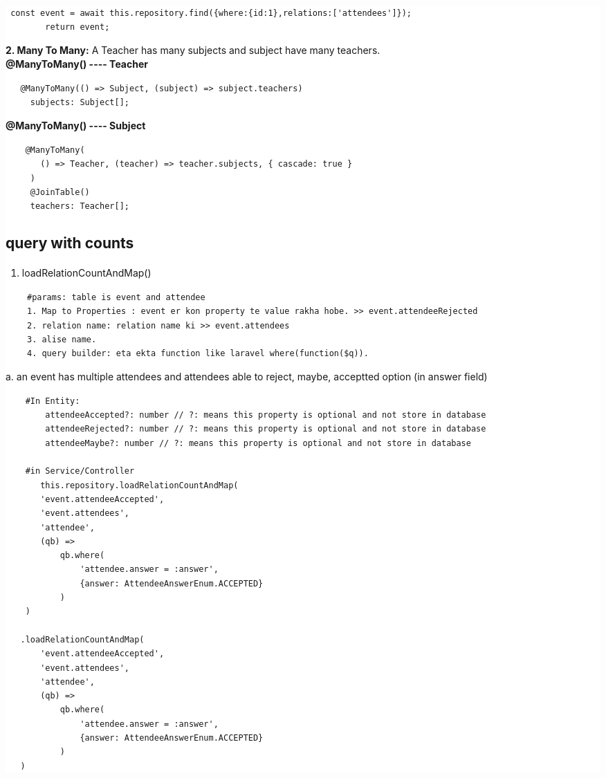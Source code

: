      const event = await this.repository.find({where:{id:1},relations:['attendees']});
            return event;




**2. Many To Many:**
A Teacher has many subjects and subject have many teachers. <br>
**@ManyToMany()  ---- Teacher**
    
       @ManyToMany(() => Subject, (subject) => subject.teachers)
         subjects: Subject[];
         
**@ManyToMany()  ---- Subject**
    
        @ManyToMany(
           () => Teacher, (teacher) => teacher.subjects, { cascade: true }
         )
         @JoinTable()
         teachers: Teacher[];


## query with counts 
1. loadRelationCountAndMap()

        #params: table is event and attendee
        1. Map to Properties : event er kon property te value rakha hobe. >> event.attendeeRejected
        2. relation name: relation name ki >> event.attendees
        3. alise name.
        4. query builder: eta ekta function like laravel where(function($q)).
        
a. an event has multiple attendees and attendees able to reject, maybe, acceptted option (in answer field)
    
        #In Entity:
            attendeeAccepted?: number // ?: means this property is optional and not store in database
            attendeeRejected?: number // ?: means this property is optional and not store in database
            attendeeMaybe?: number // ?: means this property is optional and not store in database
            
        #in Service/Controller
           this.repository.loadRelationCountAndMap(
           'event.attendeeAccepted',
           'event.attendees',
           'attendee',
           (qb) =>
               qb.where(
                   'attendee.answer = :answer',
                   {answer: AttendeeAnswerEnum.ACCEPTED}
               )
        )

       .loadRelationCountAndMap(
           'event.attendeeAccepted',
           'event.attendees',
           'attendee',
           (qb) =>
               qb.where(
                   'attendee.answer = :answer',
                   {answer: AttendeeAnswerEnum.ACCEPTED}
               )
       )


[circleci-image]: https://img.shields.io/circleci/build/github/nestjs/nest/master?token=abc123def456